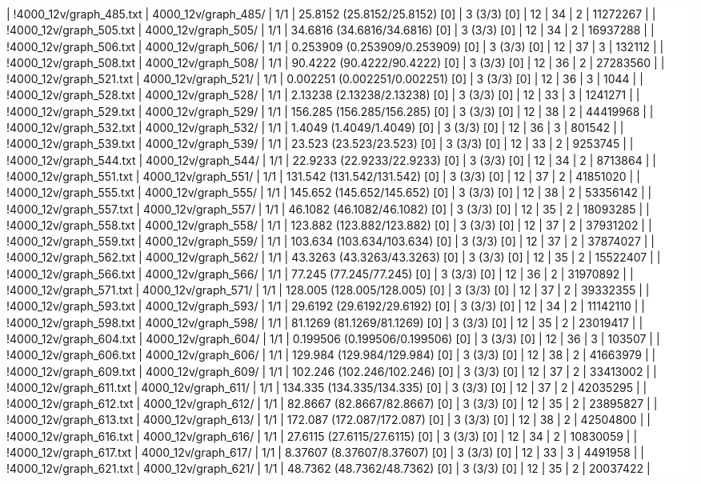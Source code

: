 | !4000_12v/graph_485.txt  | 4000_12v/graph_485/  |          1/1          |      25.8152 (25.8152/25.8152) [0]       |              3 (3/3) [0]              |    12   |   34   |      2      |   11272267  |
| !4000_12v/graph_505.txt  | 4000_12v/graph_505/  |          1/1          |      34.6816 (34.6816/34.6816) [0]       |              3 (3/3) [0]              |    12   |   34   |      2      |   16937288  |
| !4000_12v/graph_506.txt  | 4000_12v/graph_506/  |          1/1          |     0.253909 (0.253909/0.253909) [0]     |              3 (3/3) [0]              |    12   |   37   |      3      |    132112   |
| !4000_12v/graph_508.txt  | 4000_12v/graph_508/  |          1/1          |      90.4222 (90.4222/90.4222) [0]       |              3 (3/3) [0]              |    12   |   36   |      2      |   27283560  |
| !4000_12v/graph_521.txt  | 4000_12v/graph_521/  |          1/1          |     0.002251 (0.002251/0.002251) [0]     |              3 (3/3) [0]              |    12   |   36   |      3      |     1044    |
| !4000_12v/graph_528.txt  | 4000_12v/graph_528/  |          1/1          |      2.13238 (2.13238/2.13238) [0]       |              3 (3/3) [0]              |    12   |   33   |      3      |   1241271   |
| !4000_12v/graph_529.txt  | 4000_12v/graph_529/  |          1/1          |      156.285 (156.285/156.285) [0]       |              3 (3/3) [0]              |    12   |   38   |      2      |   44419968  |
| !4000_12v/graph_532.txt  | 4000_12v/graph_532/  |          1/1          |        1.4049 (1.4049/1.4049) [0]        |              3 (3/3) [0]              |    12   |   36   |      3      |    801542   |
| !4000_12v/graph_539.txt  | 4000_12v/graph_539/  |          1/1          |        23.523 (23.523/23.523) [0]        |              3 (3/3) [0]              |    12   |   33   |      2      |   9253745   |
| !4000_12v/graph_544.txt  | 4000_12v/graph_544/  |          1/1          |      22.9233 (22.9233/22.9233) [0]       |              3 (3/3) [0]              |    12   |   34   |      2      |   8713864   |
| !4000_12v/graph_551.txt  | 4000_12v/graph_551/  |          1/1          |      131.542 (131.542/131.542) [0]       |              3 (3/3) [0]              |    12   |   37   |      2      |   41851020  |
| !4000_12v/graph_555.txt  | 4000_12v/graph_555/  |          1/1          |      145.652 (145.652/145.652) [0]       |              3 (3/3) [0]              |    12   |   38   |      2      |   53356142  |
| !4000_12v/graph_557.txt  | 4000_12v/graph_557/  |          1/1          |      46.1082 (46.1082/46.1082) [0]       |              3 (3/3) [0]              |    12   |   35   |      2      |   18093285  |
| !4000_12v/graph_558.txt  | 4000_12v/graph_558/  |          1/1          |      123.882 (123.882/123.882) [0]       |              3 (3/3) [0]              |    12   |   37   |      2      |   37931202  |
| !4000_12v/graph_559.txt  | 4000_12v/graph_559/  |          1/1          |      103.634 (103.634/103.634) [0]       |              3 (3/3) [0]              |    12   |   37   |      2      |   37874027  |
| !4000_12v/graph_562.txt  | 4000_12v/graph_562/  |          1/1          |      43.3263 (43.3263/43.3263) [0]       |              3 (3/3) [0]              |    12   |   35   |      2      |   15522407  |
| !4000_12v/graph_566.txt  | 4000_12v/graph_566/  |          1/1          |        77.245 (77.245/77.245) [0]        |              3 (3/3) [0]              |    12   |   36   |      2      |   31970892  |
| !4000_12v/graph_571.txt  | 4000_12v/graph_571/  |          1/1          |      128.005 (128.005/128.005) [0]       |              3 (3/3) [0]              |    12   |   37   |      2      |   39332355  |
| !4000_12v/graph_593.txt  | 4000_12v/graph_593/  |          1/1          |      29.6192 (29.6192/29.6192) [0]       |              3 (3/3) [0]              |    12   |   34   |      2      |   11142110  |
| !4000_12v/graph_598.txt  | 4000_12v/graph_598/  |          1/1          |      81.1269 (81.1269/81.1269) [0]       |              3 (3/3) [0]              |    12   |   35   |      2      |   23019417  |
| !4000_12v/graph_604.txt  | 4000_12v/graph_604/  |          1/1          |     0.199506 (0.199506/0.199506) [0]     |              3 (3/3) [0]              |    12   |   36   |      3      |    103507   |
| !4000_12v/graph_606.txt  | 4000_12v/graph_606/  |          1/1          |      129.984 (129.984/129.984) [0]       |              3 (3/3) [0]              |    12   |   38   |      2      |   41663979  |
| !4000_12v/graph_609.txt  | 4000_12v/graph_609/  |          1/1          |      102.246 (102.246/102.246) [0]       |              3 (3/3) [0]              |    12   |   37   |      2      |   33413002  |
| !4000_12v/graph_611.txt  | 4000_12v/graph_611/  |          1/1          |      134.335 (134.335/134.335) [0]       |              3 (3/3) [0]              |    12   |   37   |      2      |   42035295  |
| !4000_12v/graph_612.txt  | 4000_12v/graph_612/  |          1/1          |      82.8667 (82.8667/82.8667) [0]       |              3 (3/3) [0]              |    12   |   35   |      2      |   23895827  |
| !4000_12v/graph_613.txt  | 4000_12v/graph_613/  |          1/1          |      172.087 (172.087/172.087) [0]       |              3 (3/3) [0]              |    12   |   38   |      2      |   42504800  |
| !4000_12v/graph_616.txt  | 4000_12v/graph_616/  |          1/1          |      27.6115 (27.6115/27.6115) [0]       |              3 (3/3) [0]              |    12   |   34   |      2      |   10830059  |
| !4000_12v/graph_617.txt  | 4000_12v/graph_617/  |          1/1          |      8.37607 (8.37607/8.37607) [0]       |              3 (3/3) [0]              |    12   |   33   |      3      |   4491958   |
| !4000_12v/graph_621.txt  | 4000_12v/graph_621/  |          1/1          |      48.7362 (48.7362/48.7362) [0]       |              3 (3/3) [0]              |    12   |   35   |      2      |   20037422  |